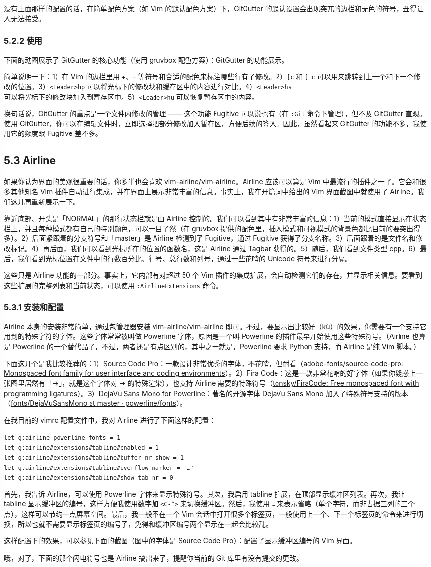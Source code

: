没有上面那样的配置的话，在简单配色方案（如 Vim 的默认配色方案）下，GitGutter 的默认设置会出现突兀的边栏和无色的符号，丑得让人无法接受。

### 5.2.2 使用

下面的动图展示了 GitGutter 的核心功能（使用 gruvbox 配色方案）：GitGutter 的功能展示。

简单说明一下：1）在 Vim 的边栏里用 +、- 等符号和合适的配色来标注哪些行有了修改。2）`[c` 和 `] c` 可以用来跳转到上一个和下一个修改的位置。3）`<Leader>hp` 可以将光标下的修改块和缓存区中的内容进行对比。4）`<Leader>hs` 可以将光标下的修改块加入到暂存区中。5）`<Leader>hu` 可以恢复暂存区中的内容。

换句话说，GitGutter 的重点是一个文件内修改的管理 —— 这个功能 Fugitive 可以说也有（在 `:Git` 命令下管理），但不及 GitGutter 直观。使用 GitGutter，你可以在编辑文件时，立即选择把部分修改加入暂存区，方便后续的签入。因此，虽然看起来 GitGutter 的功能不多，我使用它的频度跟 Fugitive 差不多。

## 5.3 Airline

如果你认为界面的美观很重要的话，你多半也会喜欢 [vim-airline/vim-airline](https://github.com/vim-airline/vim-airline)。Airline 应该可以算是 Vim 中最流行的插件之一了。它会和很多其他知名 Vim 插件自动进行集成，并在界面上展示非常丰富的信息。事实上，我在开篇词中给出的 Vim 界面截图中就使用了 Airline。我们这儿再重新展示一下。

靠近底部、开头是「NORMAL」的那行状态栏就是由 Airline 控制的。我们可以看到其中有非常丰富的信息：1）当前的模式直接显示在状态栏上，并且每种模式都有自己的特别颜色，可以一目了然（在 gruvbox 提供的配色里，插入模式和可视模式的背景色都比目前的要突出得多）。2）后面紧跟着的分支符号和「master」是 Airline 检测到了 Fugitive，通过 Fugitive 获得了分支名称。3）后面跟着的是文件名和修改标记。4）再后面，我们可以看到光标所在的位置的函数名，这是 Airline 通过 Tagbar 获得的。5）随后，我们看到文件类型 cpp。6）最后，我们看到光标位置在文件中的行数百分比、行号、总行数和列号，通过一些花哨的 Unicode 符号来进行分隔。

这些只是 Airline 功能的一部分。事实上，它内部有对超过 50 个 Vim 插件的集成扩展，会自动检测它们的存在，并显示相关信息。要看到这些扩展的完整列表和当前状态，可以使用 `:AirlineExtensions` 命令。

### 5.3.1 安装和配置

Airline 本身的安装非常简单，通过包管理器安装 vim-airline/vim-airline 即可。不过，要显示出比较好（kù）的效果，你需要有一个支持它用到的特殊字符的字体。这些字体常常被叫做 Powerline 字体，原因是一个叫 Powerline 的插件最早开始使用这些特殊符号。（Airline 也算是 Powerline 的一个替代品了，不过，两者还是有点区别的，其中之一就是，Powerline 要求 Python 支持，而 Airline 是纯 Vim 脚本。）

下面这几个是我比较推荐的：1）Source Code Pro：一款设计非常优秀的字体，不花哨，但耐看（[adobe-fonts/source-code-pro: Monospaced font family for user interface and coding environments](https://github.com/adobe-fonts/source-code-pro)）。2）Fira Code：这是一款非常花哨的好字体（如果你疑惑上一张图里居然有「→」，就是这个字体对 -> 的特殊渲染），也支持 Airline 需要的特殊符号（[tonsky/FiraCode: Free monospaced font with programming ligatures](https://github.com/tonsky/FiraCode)）。3）DejaVu Sans Mono for Powerline：著名的开源字体 DejaVu Sans Mono 加入了特殊符号支持的版本（[fonts/DejaVuSansMono at master · powerline/fonts](https://github.com/powerline/fonts/tree/master/DejaVuSansMono)）。

在我目前的 vimrc 配置文件中，我对 Airline 进行了下面这样的配置：

```
let g:airline_powerline_fonts = 1
let g:airline#extensions#tabline#enabled = 1
let g:airline#extensions#tabline#buffer_nr_show = 1
let g:airline#extensions#tabline#overflow_marker = '…'
let g:airline#extensions#tabline#show_tab_nr = 0
```

首先，我告诉 Airline，可以使用 Powerline 字体来显示特殊符号。其次，我启用 tabline 扩展，在顶部显示缓冲区列表。再次，我让 tabline 显示缓冲区的编号，这样方便我使用数字加 `<C-^>` 来切换缓冲区。然后，我使用 `…` 来表示省略（单个字符，而非占据三列的三个点），这样可以节约一点屏幕空间。最后，我一般不在一个 Vim 会话中打开很多个标签页，一般使用上一个、下一个标签页的命令来进行切换，所以也就不需要显示标签页的编号了，免得和缓冲区编号两个显示在一起会比较乱。

这样配置下的效果，可以参见下面的截图（图中的字体是 Source Code Pro）：配置了显示缓冲区编号的 Vim 界面。

哦，对了，下面的那个闪电符号也是 Airline 搞出来了，提醒你当前的 Git 库里有没有提交的更改。
